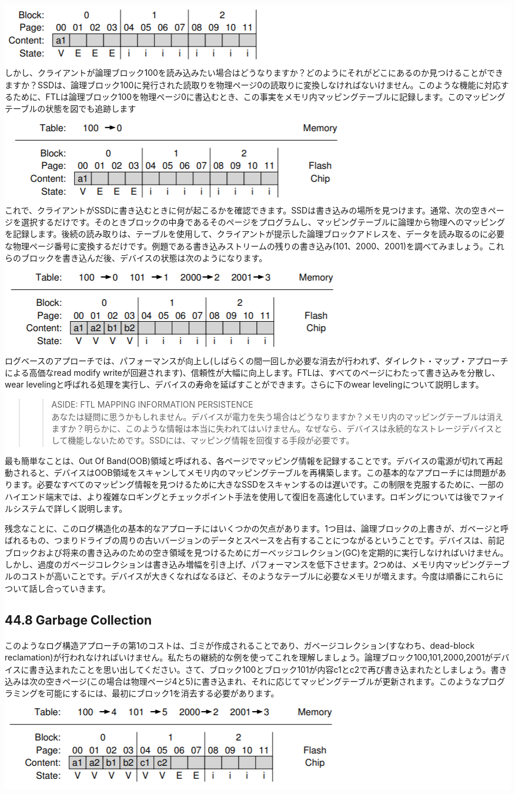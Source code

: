 ![](./img/fig44_3_3.PNG)  
しかし、クライアントが論理ブロック100を読み込みたい場合はどうなりますか？どのようにそれがどこにあるのか見つけることができますか？SSDは、論理ブロック100に発行された読取りを物理ページ0の読取りに変換しなければないけません。このような機能に対応するために、FTLは論理ブロック100を物理ページ0に書込むとき、この事実をメモリ内マッピングテーブルに記録します。このマッピングテーブルの状態を図でも追跡します  
![](./img/fig44_3_4.PNG)  
これで、クライアントがSSDに書き込むときに何が起こるかを確認できます。SSDは書き込みの場所を見つけます。通常、次の空きページを選択するだけです。そのときブロックの中身であるそのページをプログラムし、マッピングテーブルに論理から物理へのマッピングを記録します。後続の読み取りは、テーブルを使用して、クライアントが提示した論理ブロックアドレスを、データを読み取るのに必要な物理ページ番号に変換するだけです。例題である書き込みストリームの残りの書き込み(101、2000、2001)を調べてみましょう。これらのブロックを書き込んだ後、デバイスの状態は次のようになります。  
![](./img/fig44_3_5.PNG)  
ログベースのアプローチでは、パフォーマンスが向上し(しばらくの間一回しか必要な消去が行われず、ダイレクト・マップ・アプローチによる高価なread modify writeが回避されます)、信頼性が大幅に向上します。FTLは、すべてのページにわたって書き込みを分散し、wear levelingと呼ばれる処理を実行し、デバイスの寿命を延ばすことができます。さらに下のwear levelingについて説明します。

>> ASIDE: FTL MAPPING INFORMATION PERSISTENCE  
>> あなたは疑問に思うかもしれません。デバイスが電力を失う場合はどうなりますか？メモリ内のマッピングテーブルは消えますか？明らかに、このような情報は本当に失われてはいけません。なぜなら、デバイスは永続的なストレージデバイスとして機能しないためです。SSDには、マッピング情報を回復する手段が必要です。

最も簡単なことは、Out Of Band(OOB)領域と呼ばれる、各ページでマッピング情報を記録することです。デバイスの電源が切れて再起動されると、デバイスはOOB領域をスキャンしてメモリ内のマッピングテーブルを再構築します。この基本的なアプローチには問題があります。必要なすべてのマッピング情報を見つけるために大きなSSDをスキャンするのは遅いです。この制限を克服するために、一部のハイエンド端末では、より複雑なロギングとチェックポイント手法を使用して復旧を高速化しています。ロギングについては後でファイルシステムで詳しく説明します。

残念なことに、このログ構造化の基本的なアプローチにはいくつかの欠点があります。1つ目は、論理ブロックの上書きが、ガベージと呼ばれるもの、つまりドライブの周りの古いバージョンのデータとスペースを占有することにつながるということです。デバイスは、前記ブロックおよび将来の書き込みのための空き領域を見つけるためにガーベッジコレクション(GC)を定期的に実行しなければいけません。しかし、過度のガベージコレクションは書き込み増幅を引き上げ、パフォーマンスを低下させます。2つめは、メモリ内マッピングテーブルのコストが高いことです。デバイスが大きくなればなるほど、そのようなテーブルに必要なメモリが増えます。今度は順番にこれらについて話し合っていきます。

## 44.8 Garbage Collection
このようなログ構造アプローチの第1のコストは、ゴミが作成されることであり、ガベージコレクション(すなわち、dead-block reclamation)が行われなければいけません。私たちの継続的な例を使ってこれを理解しましょう。論理ブロック100,101,2000,2001がデバイスに書き込まれたことを思い出してください。さて、ブロック100とブロック101が内容c1とc2で再び書き込まれたとしましょう。書き込みは次の空きページ(この場合は物理ページ4と5)に書き込まれ、それに応じてマッピングテーブルが更新されます。このようなプログラミングを可能にするには、最初にブロック1を消去する必要があります。  
![](./img/fig44_3_6.PNG)  
